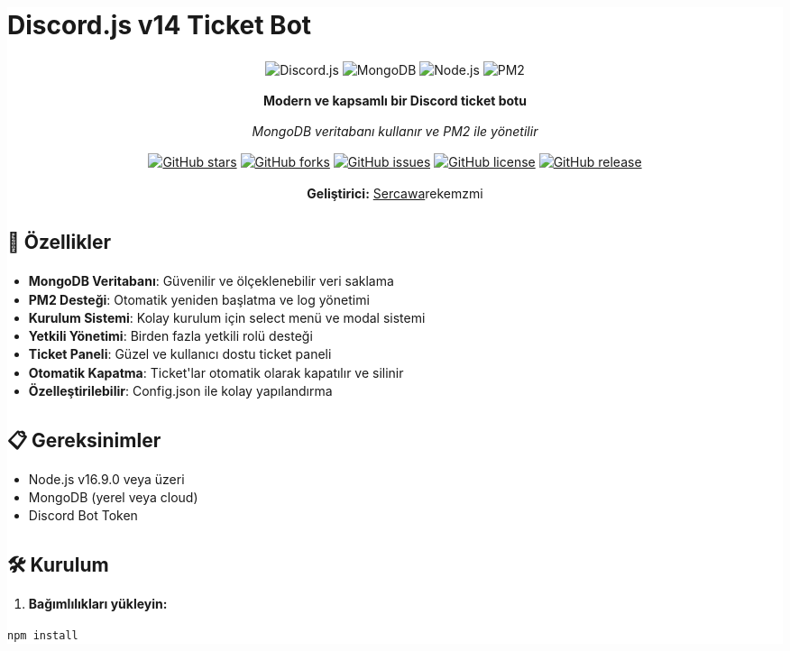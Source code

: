 # Discord.js v14 Ticket Bot

<div align="center">

![Discord.js](https://img.shields.io/badge/Discord.js-v14-5865F2?style=for-the-badge&logo=discord&logoColor=white)
![MongoDB](https://img.shields.io/badge/MongoDB-4EA94B?style=for-the-badge&logo=mongodb&logoColor=white)
![Node.js](https://img.shields.io/badge/Node.js-43853D?style=for-the-badge&logo=node.js&logoColor=white)
![PM2](https://img.shields.io/badge/PM2-2B037A?style=for-the-badge&logo=pm2&logoColor=white)

**Modern ve kapsamlı bir Discord ticket botu**

*MongoDB veritabanı kullanır ve PM2 ile yönetilir*

[![GitHub stars](https://img.shields.io/github/stars/sercawa/discord-ticket-bot?style=social)](https://github.com/sercawa/discord-ticket-bot/stargazers)
[![GitHub forks](https://img.shields.io/github/forks/sercawa/discord-ticket-bot?style=social)](https://github.com/sercawa/discord-ticket-bot/network)
[![GitHub issues](https://img.shields.io/github/issues/sercawa/discord-ticket-bot)](https://github.com/sercawa/discord-ticket-bot/issues)
[![GitHub license](https://img.shields.io/github/license/sercawa/discord-ticket-bot)](https://github.com/sercawa/discord-ticket-bot/blob/main/LICENSE)
[![GitHub release](https://img.shields.io/github/v/release/sercawa/discord-ticket-bot)](https://github.com/sercawa/discord-ticket-bot/releases)

**Geliştirici:** [Sercawa](https://github.com/sercawa)rekemzmi

</div>

## 🚀 Özellikler

- **MongoDB Veritabanı**: Güvenilir ve ölçeklenebilir veri saklama
- **PM2 Desteği**: Otomatik yeniden başlatma ve log yönetimi
- **Kurulum Sistemi**: Kolay kurulum için select menü ve modal sistemi
- **Yetkili Yönetimi**: Birden fazla yetkili rolü desteği
- **Ticket Paneli**: Güzel ve kullanıcı dostu ticket paneli
- **Otomatik Kapatma**: Ticket'lar otomatik olarak kapatılır ve silinir
- **Özelleştirilebilir**: Config.json ile kolay yapılandırma

## 📋 Gereksinimler

- Node.js v16.9.0 veya üzeri
- MongoDB (yerel veya cloud)
- Discord Bot Token

## 🛠️ Kurulum

1. **Bağımlılıkları yükleyin:**
```bash
npm install
```
